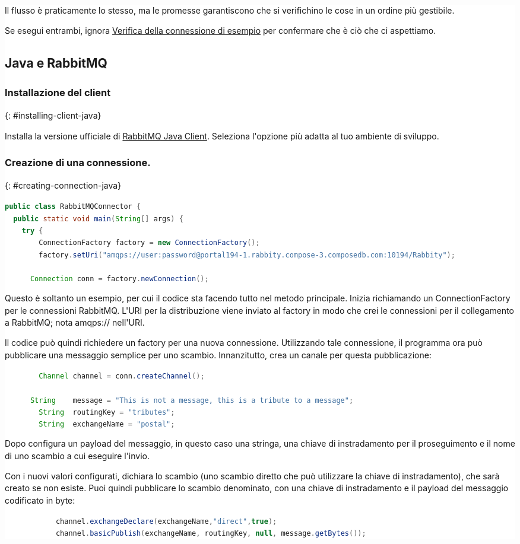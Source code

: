 Il flusso è praticamente lo stesso, ma le promesse garantiscono che si verifichino le cose in un ordine più gestibile. 

Se esegui entrambi, ignora [Verifica della connessione di esempio](#section-verifying-the-example-connection) per confermare che è ciò che ci aspettiamo.

## Java e RabbitMQ

### Installazione del client
{: #installing-client-java}

Installa la versione ufficiale di [RabbitMQ Java Client](http://www.rabbitmq.com/java-client.html). Seleziona l'opzione più adatta al tuo ambiente di sviluppo. 

### Creazione di una connessione.
{: #creating-connection-java}

```java
public class RabbitMQConnector {
  public static void main(String[] args) {
  	try {
  		ConnectionFactory factory = new ConnectionFactory();
  		factory.setUri("amqps://user:password@portal194-1.rabbity.compose-3.composedb.com:10194/Rabbity");

      Connection conn = factory.newConnection();
```

Questo è soltanto un esempio, per cui il codice sta facendo tutto nel metodo principale. Inizia richiamando un ConnectionFactory per le connessioni RabbitMQ. L'URI per la distribuzione viene inviato al factory in modo che crei le connessioni per il collegamento a RabbitMQ; nota amqps:// nell'URI. 

Il codice può quindi richiedere un factory per una nuova connessione. Utilizzando tale connessione, il programma ora può pubblicare una messaggio semplice per uno scambio. Innanzitutto, crea un canale per questa pubblicazione:

```java
  		Channel channel = conn.createChannel();

      String	message = "This is not a message, this is a tribute to a message";
  		String	routingKey = "tributes";
  		String	exchangeName = "postal";
```

Dopo configura un payload del messaggio, in questo caso una stringa, una chiave di instradamento per il proseguimento e il nome di uno scambio a cui eseguire l'invio.

Con i nuovi valori configurati, dichiara lo scambio (uno scambio diretto che può utilizzare la chiave di instradamento), che sarà creato se non esiste. Puoi quindi pubblicare lo scambio denominato, con una chiave di instradamento e il payload del messaggio codificato in byte:

```java
            channel.exchangeDeclare(exchangeName,"direct",true);
            channel.basicPublish(exchangeName, routingKey, null, message.getBytes());
```
